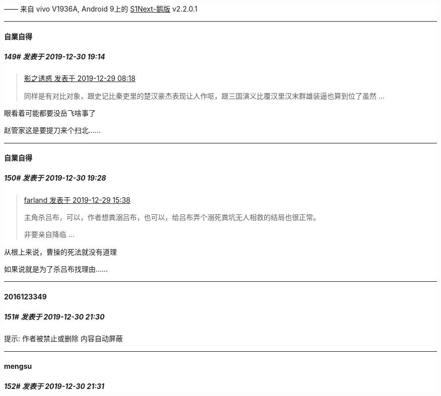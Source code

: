 —— 来自 vivo V1936A, Android 9上的 [S1Next-鹅版](https://github.com/ykrank/S1-Next/releases) v2.2.0.1







-----

####  自業自得  
##### 149#       发表于 2019-12-30 19:14



<blockquote><a href="httphttps://bbs.saraba1st.com/2b/forum.php?mod=redirect&amp;goto=findpost&amp;pid=46020060&amp;ptid=1903393" target="_blank">影之诱惑 发表于 2019-12-29 08:18</a>

同样是有对比对象，跟史记比秦吏里的楚汉豪杰表现让人作呕，跟三国演义比覆汉里汉末群雄装逼也算到位了虽然 ...</blockquote>
眼看着可能都要没岳飞啥事了

赵管家这是要提刀来个扫北……







-----

####  自業自得  
##### 150#       发表于 2019-12-30 19:28



<blockquote><a href="httphttps://bbs.saraba1st.com/2b/forum.php?mod=redirect&amp;goto=findpost&amp;pid=46023614&amp;ptid=1903393" target="_blank">farland 发表于 2019-12-29 15:38</a>

主角杀吕布，可以，作者想粪溺吕布，也可以，给吕布弄个溺死粪坑无人相救的结局也很正常。


非要亲自降临 ...</blockquote>
从根上来说，曹操的死法就没有道理

如果说就是为了杀吕布找理由……







-----

####  2016123349  
##### 151#       发表于 2019-12-30 21:30

提示: 作者被禁止或删除 内容自动屏蔽



-----

####  mengsu  
##### 152#       发表于 2019-12-30 21:31
